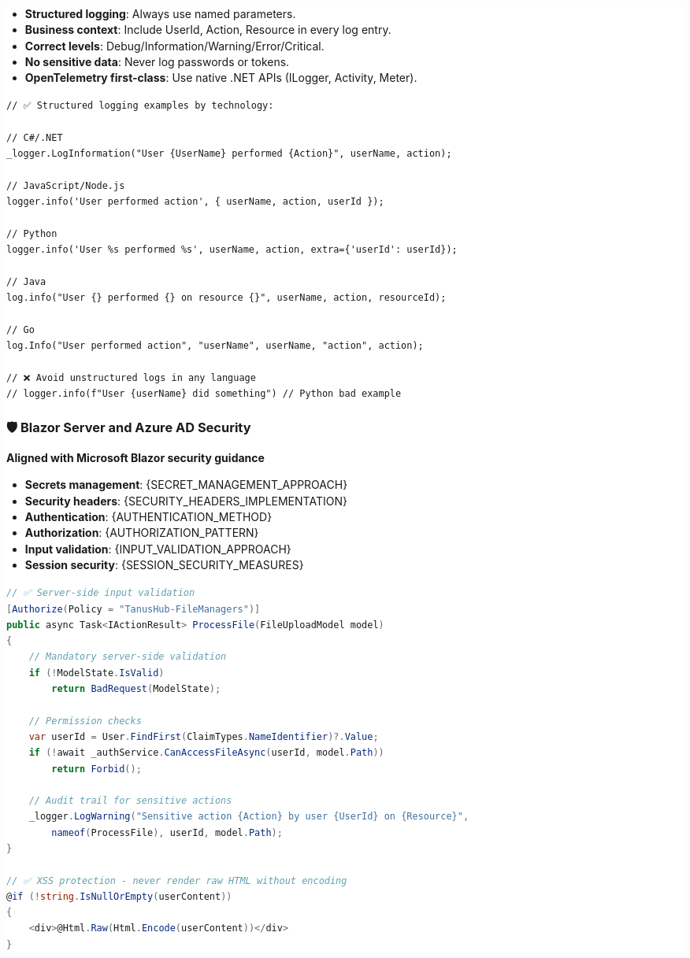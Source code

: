 - **Structured logging**: Always use named parameters.
- **Business context**: Include UserId, Action, Resource in every log entry.
- **Correct levels**: Debug/Information/Warning/Error/Critical.
- **No sensitive data**: Never log passwords or tokens.
- **OpenTelemetry first-class**: Use native .NET APIs (ILogger, Activity, Meter).

```{TECH_STACK}
// ✅ Structured logging examples by technology:

// C#/.NET
_logger.LogInformation("User {UserName} performed {Action}", userName, action);

// JavaScript/Node.js
logger.info('User performed action', { userName, action, userId });

// Python
logger.info('User %s performed %s', userName, action, extra={'userId': userId});

// Java
log.info("User {} performed {} on resource {}", userName, action, resourceId);

// Go
log.Info("User performed action", "userName", userName, "action", action);

// ❌ Avoid unstructured logs in any language
// logger.info(f"User {userName} did something") // Python bad example
```

### 🛡️ Blazor Server and Azure AD Security
**Aligned with Microsoft Blazor security guidance**

- **Secrets management**: {SECRET_MANAGEMENT_APPROACH}
- **Security headers**: {SECURITY_HEADERS_IMPLEMENTATION}
- **Authentication**: {AUTHENTICATION_METHOD}
- **Authorization**: {AUTHORIZATION_PATTERN}
- **Input validation**: {INPUT_VALIDATION_APPROACH}
- **Session security**: {SESSION_SECURITY_MEASURES}

```csharp
// ✅ Server-side input validation
[Authorize(Policy = "TanusHub-FileManagers")]
public async Task<IActionResult> ProcessFile(FileUploadModel model)
{
    // Mandatory server-side validation
    if (!ModelState.IsValid)
        return BadRequest(ModelState);
    
    // Permission checks
    var userId = User.FindFirst(ClaimTypes.NameIdentifier)?.Value;
    if (!await _authService.CanAccessFileAsync(userId, model.Path))
        return Forbid();
    
    // Audit trail for sensitive actions
    _logger.LogWarning("Sensitive action {Action} by user {UserId} on {Resource}",
        nameof(ProcessFile), userId, model.Path);
}

// ✅ XSS protection - never render raw HTML without encoding
@if (!string.IsNullOrEmpty(userContent))
{
    <div>@Html.Raw(Html.Encode(userContent))</div>
}
```
